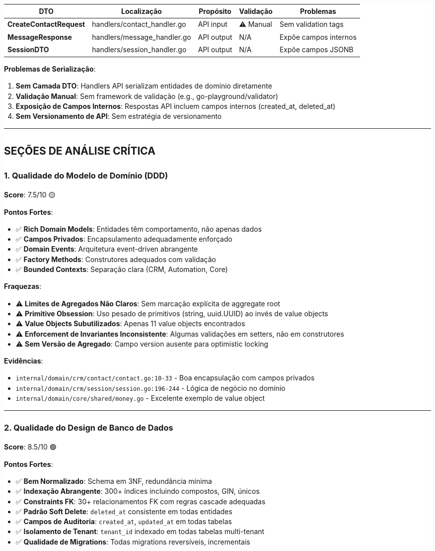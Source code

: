 | DTO | Localização | Propósito | Validação | Problemas |
|-----|-------------|-----------|-----------|-----------|
| **CreateContactRequest** | handlers/contact_handler.go | API input | ⚠️ Manual | Sem validation tags |
| **MessageResponse** | handlers/message_handler.go | API output | N/A | Expõe campos internos |
| **SessionDTO** | handlers/session_handler.go | API output | N/A | Expõe campos JSONB |

**Problemas de Serialização**:
1. **Sem Camada DTO**: Handlers API serializam entidades de domínio diretamente
2. **Validação Manual**: Sem framework de validação (e.g., go-playground/validator)
3. **Exposição de Campos Internos**: Respostas API incluem campos internos (created_at, deleted_at)
4. **Sem Versionamento de API**: Sem estratégia de versionamento

---

## SEÇÕES DE ANÁLISE CRÍTICA

### 1. Qualidade do Modelo de Domínio (DDD)

**Score**: 7.5/10 🟡

**Pontos Fortes**:
- ✅ **Rich Domain Models**: Entidades têm comportamento, não apenas dados
- ✅ **Campos Privados**: Encapsulamento adequadamente enforçado
- ✅ **Domain Events**: Arquitetura event-driven abrangente
- ✅ **Factory Methods**: Construtores adequados com validação
- ✅ **Bounded Contexts**: Separação clara (CRM, Automation, Core)

**Fraquezas**:
- ⚠️ **Limites de Agregados Não Claros**: Sem marcação explícita de aggregate root
- ⚠️ **Primitive Obsession**: Uso pesado de primitivos (string, uuid.UUID) ao invés de value objects
- ⚠️ **Value Objects Subutilizados**: Apenas 11 value objects encontrados
- ⚠️ **Enforcement de Invariantes Inconsistente**: Algumas validações em setters, não em construtores
- ⚠️ **Sem Versão de Agregado**: Campo version ausente para optimistic locking

**Evidências**:
- `internal/domain/crm/contact/contact.go:10-33` - Boa encapsulação com campos privados
- `internal/domain/crm/session/session.go:196-244` - Lógica de negócio no domínio
- `internal/domain/core/shared/money.go` - Excelente exemplo de value object

---

### 2. Qualidade do Design de Banco de Dados

**Score**: 8.5/10 🟢

**Pontos Fortes**:
- ✅ **Bem Normalizado**: Schema em 3NF, redundância mínima
- ✅ **Indexação Abrangente**: 300+ índices incluindo compostos, GIN, únicos
- ✅ **Constraints FK**: 30+ relacionamentos FK com regras cascade adequadas
- ✅ **Padrão Soft Delete**: `deleted_at` consistente em todas entidades
- ✅ **Campos de Auditoria**: `created_at`, `updated_at` em todas tabelas
- ✅ **Isolamento de Tenant**: `tenant_id` indexado em todas tabelas multi-tenant
- ✅ **Qualidade de Migrations**: Todas migrations reversíveis, incrementais
